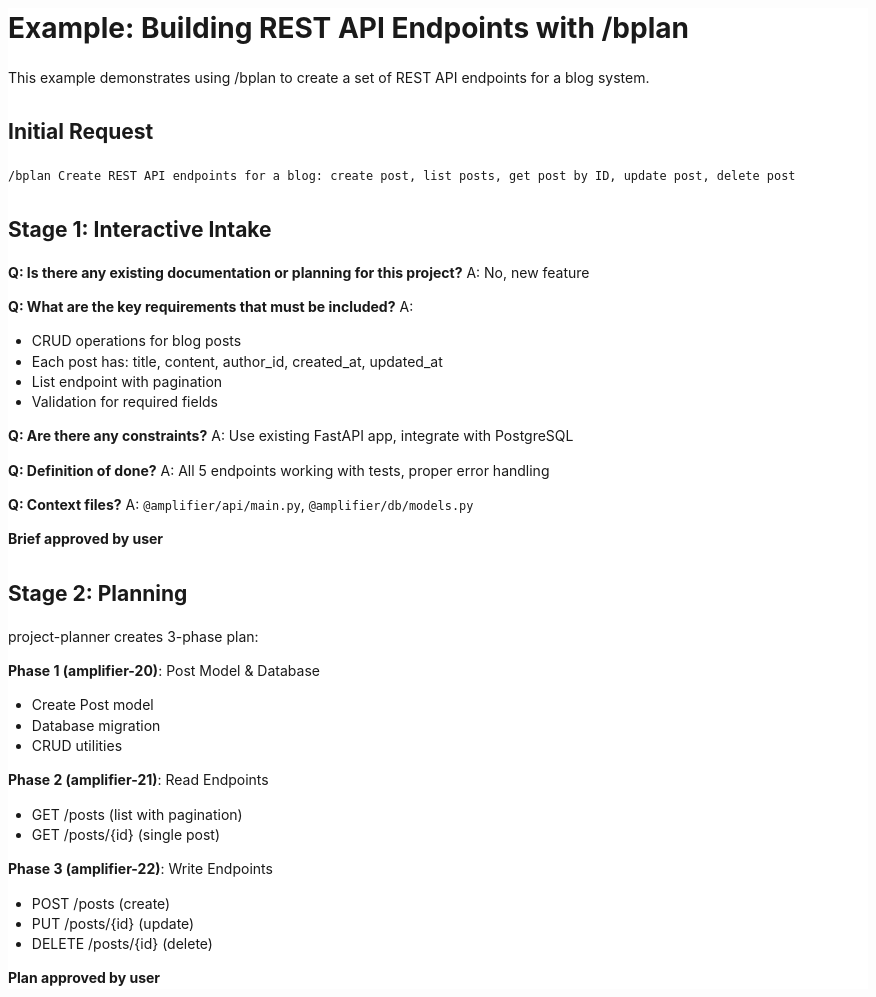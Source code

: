 # Example: Building REST API Endpoints with /bplan

This example demonstrates using /bplan to create a set of REST API endpoints for a blog system.

## Initial Request

```
/bplan Create REST API endpoints for a blog: create post, list posts, get post by ID, update post, delete post
```

## Stage 1: Interactive Intake

**Q: Is there any existing documentation or planning for this project?**
A: No, new feature

**Q: What are the key requirements that must be included?**
A:
- CRUD operations for blog posts
- Each post has: title, content, author_id, created_at, updated_at
- List endpoint with pagination
- Validation for required fields

**Q: Are there any constraints?**
A: Use existing FastAPI app, integrate with PostgreSQL

**Q: Definition of done?**
A: All 5 endpoints working with tests, proper error handling

**Q: Context files?**
A: `@amplifier/api/main.py`, `@amplifier/db/models.py`

**Brief approved by user**

## Stage 2: Planning

project-planner creates 3-phase plan:

**Phase 1 (amplifier-20)**: Post Model & Database
- Create Post model
- Database migration
- CRUD utilities

**Phase 2 (amplifier-21)**: Read Endpoints
- GET /posts (list with pagination)
- GET /posts/{id} (single post)

**Phase 3 (amplifier-22)**: Write Endpoints
- POST /posts (create)
- PUT /posts/{id} (update)
- DELETE /posts/{id} (delete)

**Plan approved by user**
